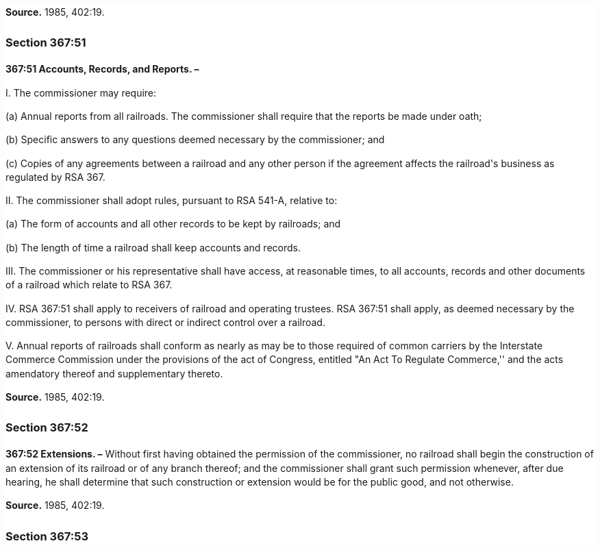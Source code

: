 **Source.** 1985, 402:19.

### Section 367:51

 **367:51 Accounts, Records, and Reports. –**
                                             
 I. The commissioner may require:
                                             
 (a) Annual reports from all railroads. The commissioner shall
require that the reports be made under oath;
                                             
 (b) Specific answers to any questions deemed necessary by the
commissioner; and
                                             
 (c) Copies of any agreements between a railroad and any other
person if the agreement affects the railroad's business as regulated by
RSA 367.
                                             
 II. The commissioner shall adopt rules, pursuant to RSA 541-A,
relative to:
                                             
 (a) The form of accounts and all other records to be kept by
railroads; and
                                             
 (b) The length of time a railroad shall keep accounts and
records.
                                             
 III. The commissioner or his representative shall have access, at
reasonable times, to all accounts, records and other documents of a
railroad which relate to RSA 367.
                                             
 IV. RSA 367:51 shall apply to receivers of railroad and operating
trustees. RSA 367:51 shall apply, as deemed necessary by the
commissioner, to persons with direct or indirect control over a
railroad.
                                             
 V. Annual reports of railroads shall conform as nearly as may be to
those required of common carriers by the Interstate Commerce Commission
under the provisions of the act of Congress, entitled "An Act To
Regulate Commerce,'' and the acts amendatory thereof and supplementary
thereto.

**Source.** 1985, 402:19.

### Section 367:52

 **367:52 Extensions. –** Without first having obtained the
permission of the commissioner, no railroad shall begin the construction
of an extension of its railroad or of any branch thereof; and the
commissioner shall grant such permission whenever, after due hearing, he
shall determine that such construction or extension would be for the
public good, and not otherwise.

**Source.** 1985, 402:19.

### Section 367:53
